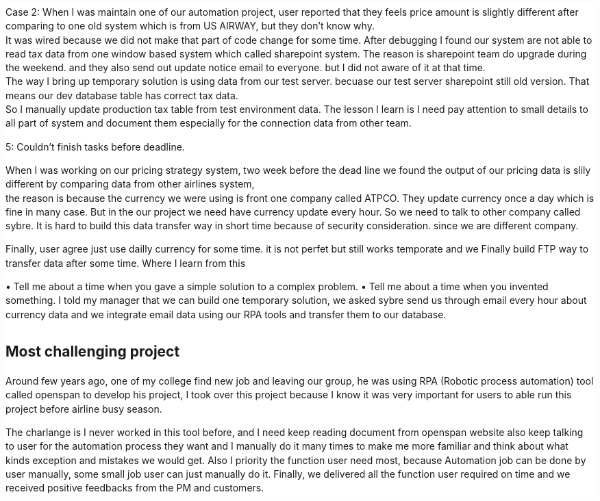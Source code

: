 Case 2: When I was maintain one of our automation project, user reported that they feels price amount is slightly 
different after comparing to one old system which is from US AIRWAY, but they don’t know why.  
It was wired because we did not make that part of code change for some time. 
After debugging I found our system are not able to read tax data from one window based system which 
called sharepoint system. The reason is sharepoint team do upgrade during the weekend. 
and they also send out update notice email to everyone.  but I did not aware of it at that time.  
The way I bring up temporary solution is using data from our test server. 
becuase our test server sharepoint still old version. That means our dev database table has correct tax data.  
So I manually update production tax table from test environment data. 
The lesson I learn is I need pay attention to small details to all part of system and 
document them especially for the connection data from other team.

5: Couldn’t finish tasks before deadline.

When I was working on our pricing strategy system, two week before the dead line we found the output of 
our pricing data is slily different by comparing data from other airlines system,  
the reason is because the currency we were using is front one company called ATPCO. 
They update currency once a day which is fine in many case. But in the our project 
we need have currency update every hour. So we need to talk to other company called sybre.
It is hard to build this data transfer way in short time because of security consideration. 
since we are different company. 

Finally, user agree just use dailly currency for some time. it is not perfet but still works temporate
and we Finally build FTP way to transfer data after some 
time. Where I learn from this 

• Tell me about a time when you gave a simple solution to a complex problem.
• Tell me about a time when you invented something.
I told my manager that we can build one temporary solution, 
we asked sybre send us through email every hour about currency data and 
we integrate email data using our RPA tools and transfer them to our database.


## Most challenging project

Around few years ago, one of my college find new job and leaving our group, 
he was using RPA (Robotic process automation) tool called openspan to develop his project, 
I took over this project because I know it was very important for users to able run this project 
before airline busy season.  
 
The charlange is I never worked in this tool before, and I need keep reading document from openspan website
also keep talking to user for the automation process 
they want and I manually do it many times to make me more familiar 
and think about what kinds exception and mistakes we would get. Also I priority the function user need most, 
because Automation job can be done by user manually, some small job user can just manually do it.
Finally, we delivered all the function user required on time and we received 
positive feedbacks from the PM and customers. 
